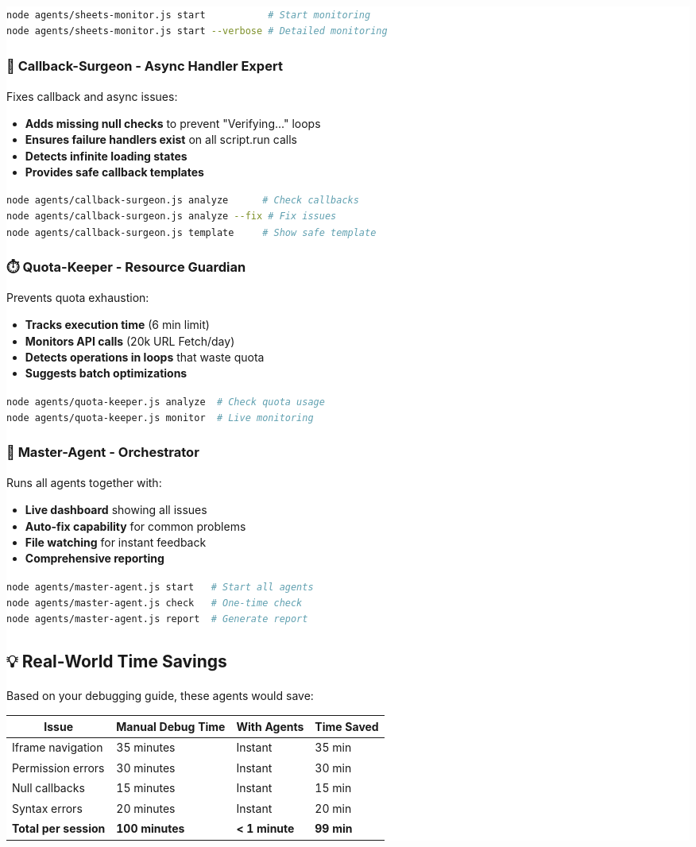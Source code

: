 ```bash
node agents/sheets-monitor.js start           # Start monitoring
node agents/sheets-monitor.js start --verbose # Detailed monitoring
```

### 🔄 **Callback-Surgeon** - Async Handler Expert
Fixes callback and async issues:
- **Adds missing null checks** to prevent "Verifying..." loops
- **Ensures failure handlers exist** on all script.run calls
- **Detects infinite loading states**
- **Provides safe callback templates**

```bash
node agents/callback-surgeon.js analyze      # Check callbacks
node agents/callback-surgeon.js analyze --fix # Fix issues
node agents/callback-surgeon.js template     # Show safe template
```

### ⏱️ **Quota-Keeper** - Resource Guardian
Prevents quota exhaustion:
- **Tracks execution time** (6 min limit)
- **Monitors API calls** (20k URL Fetch/day)
- **Detects operations in loops** that waste quota
- **Suggests batch optimizations**

```bash
node agents/quota-keeper.js analyze  # Check quota usage
node agents/quota-keeper.js monitor  # Live monitoring
```

### 🤖 **Master-Agent** - Orchestrator
Runs all agents together with:
- **Live dashboard** showing all issues
- **Auto-fix capability** for common problems
- **File watching** for instant feedback
- **Comprehensive reporting**

```bash
node agents/master-agent.js start   # Start all agents
node agents/master-agent.js check   # One-time check
node agents/master-agent.js report  # Generate report
```

## 💡 Real-World Time Savings

Based on your debugging guide, these agents would save:

| Issue | Manual Debug Time | With Agents | Time Saved |
|-------|------------------|-------------|------------|
| Iframe navigation | 35 minutes | Instant | 35 min |
| Permission errors | 30 minutes | Instant | 30 min |
| Null callbacks | 15 minutes | Instant | 15 min |
| Syntax errors | 20 minutes | Instant | 20 min |
| **Total per session** | **100 minutes** | **< 1 minute** | **99 min** |
